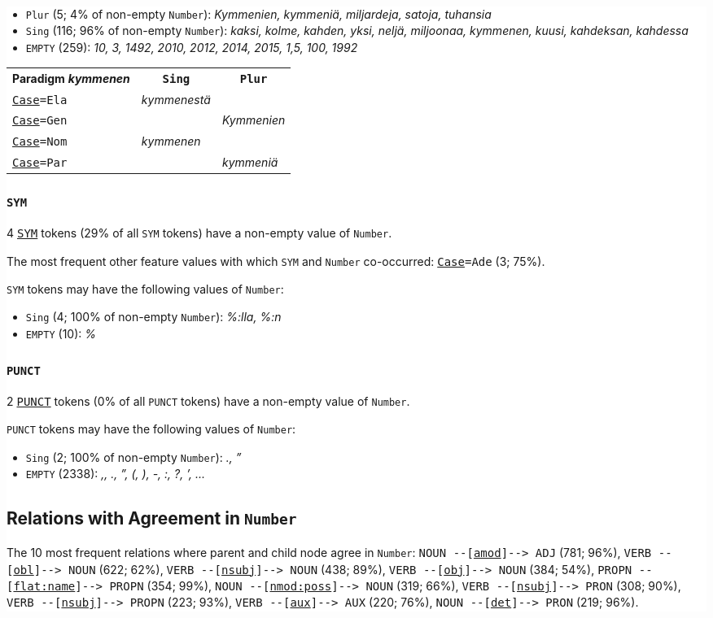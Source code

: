 * `Plur` (5; 4% of non-empty `Number`): <em>Kymmenien, kymmeniä, miljardeja, satoja, tuhansia</em>
* `Sing` (116; 96% of non-empty `Number`): <em>kaksi, kolme, kahden, yksi, neljä, miljoonaa, kymmenen, kuusi, kahdeksan, kahdessa</em>
* `EMPTY` (259): <em>10, 3, 1492, 2010, 2012, 2014, 2015, 1,5, 100, 1992</em>

<table>
  <tr><th>Paradigm <i>kymmenen</i></th><th><tt>Sing</tt></th><th><tt>Plur</tt></th></tr>
  <tr><td><tt><tt><a href="fi_pud-feat-Case.html">Case</a></tt><tt>=Ela</tt></tt></td><td><em>kymmenestä</em></td><td></td></tr>
  <tr><td><tt><tt><a href="fi_pud-feat-Case.html">Case</a></tt><tt>=Gen</tt></tt></td><td></td><td><em>Kymmenien</em></td></tr>
  <tr><td><tt><tt><a href="fi_pud-feat-Case.html">Case</a></tt><tt>=Nom</tt></tt></td><td><em>kymmenen</em></td><td></td></tr>
  <tr><td><tt><tt><a href="fi_pud-feat-Case.html">Case</a></tt><tt>=Par</tt></tt></td><td></td><td><em>kymmeniä</em></td></tr>
</table>

### `SYM`

4 <tt><a href="fi_pud-pos-SYM.html">SYM</a></tt> tokens (29% of all `SYM` tokens) have a non-empty value of `Number`.

The most frequent other feature values with which `SYM` and `Number` co-occurred: <tt><a href="fi_pud-feat-Case.html">Case</a></tt><tt>=Ade</tt> (3; 75%).

`SYM` tokens may have the following values of `Number`:

* `Sing` (4; 100% of non-empty `Number`): <em>%:lla, %:n</em>
* `EMPTY` (10): <em>%</em>

### `PUNCT`

2 <tt><a href="fi_pud-pos-PUNCT.html">PUNCT</a></tt> tokens (0% of all `PUNCT` tokens) have a non-empty value of `Number`.

`PUNCT` tokens may have the following values of `Number`:

* `Sing` (2; 100% of non-empty `Number`): <em>., ”</em>
* `EMPTY` (2338): <em>,, ., ”, (, ), -, :, ?, ’, ...</em>

## Relations with Agreement in `Number`

The 10 most frequent relations where parent and child node agree in `Number`:
<tt>NOUN --[<tt><a href="fi_pud-dep-amod.html">amod</a></tt>]--> ADJ</tt> (781; 96%),
<tt>VERB --[<tt><a href="fi_pud-dep-obl.html">obl</a></tt>]--> NOUN</tt> (622; 62%),
<tt>VERB --[<tt><a href="fi_pud-dep-nsubj.html">nsubj</a></tt>]--> NOUN</tt> (438; 89%),
<tt>VERB --[<tt><a href="fi_pud-dep-obj.html">obj</a></tt>]--> NOUN</tt> (384; 54%),
<tt>PROPN --[<tt><a href="fi_pud-dep-flat-name.html">flat:name</a></tt>]--> PROPN</tt> (354; 99%),
<tt>NOUN --[<tt><a href="fi_pud-dep-nmod-poss.html">nmod:poss</a></tt>]--> NOUN</tt> (319; 66%),
<tt>VERB --[<tt><a href="fi_pud-dep-nsubj.html">nsubj</a></tt>]--> PRON</tt> (308; 90%),
<tt>VERB --[<tt><a href="fi_pud-dep-nsubj.html">nsubj</a></tt>]--> PROPN</tt> (223; 93%),
<tt>VERB --[<tt><a href="fi_pud-dep-aux.html">aux</a></tt>]--> AUX</tt> (220; 76%),
<tt>NOUN --[<tt><a href="fi_pud-dep-det.html">det</a></tt>]--> PRON</tt> (219; 96%).

